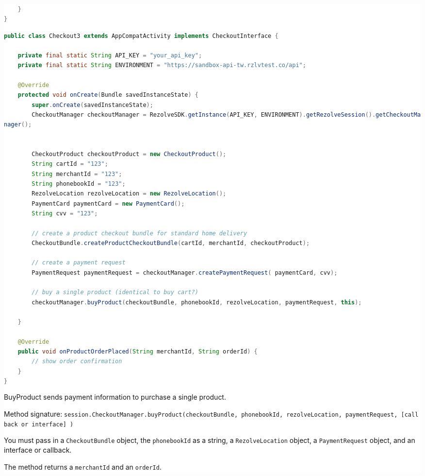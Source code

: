 ```swift
    }
}
```
```java
public class Checkout3 extends AppCompatActivity implements CheckoutInterface {

    private final static String API_KEY = "your_api_key";
    private final static String ENVIRONMENT = "https://sandbox-api-tw.rzlvtest.co/api";

    @Override
    protected void onCreate(Bundle savedInstanceState) {
        super.onCreate(savedInstanceState);
        CheckoutManager checkoutManager = RezolveSDK.getInstance(API_KEY, ENVIRONMENT).getRezolveSession().getCheckoutManager();


        CheckoutProduct checkoutProduct = new CheckoutProduct();
        String cartId = "123";
        String merchantId = "123";
        String phonebookId = "123";
        RezolveLocation rezolveLocation = new RezolveLocation();
        PaymentCard paymentCard = new PaymentCard();
        String cvv = "123";

        // create a product checkout bundle for standard home delivery
        CheckoutBundle.createProductCheckoutBundle(cartId, merchantId, checkoutProduct);

        // create a payment request
        PaymentRequest paymentRequest = checkoutManager.createPaymentRequest( paymentCard, cvv);

        // buy a single product (identical to buy cart?)
        checkoutManager.buyProduct(checkoutBundle, phonebookId, rezolveLocation, paymentRequest, this);

    }

    @Override
    public void onProductOrderPlaced(String merchantId, String orderId) {
        // show order confirmation
    }
}
```

BuyProduct sends payment information to purchase a single product.

Method signature: `session.CheckoutManager.buyProduct(checkoutBundle, phonebookId, rezolveLocation, paymentRequest, [callback or interface] )`

You must pass in a `CheckoutBundle` object, the `phonebookId` as a string, a `RezolveLocation` object, a `PaymentRequest` object, and an interface or callback.

The method returns a `merchantId` and an `orderId`. 
